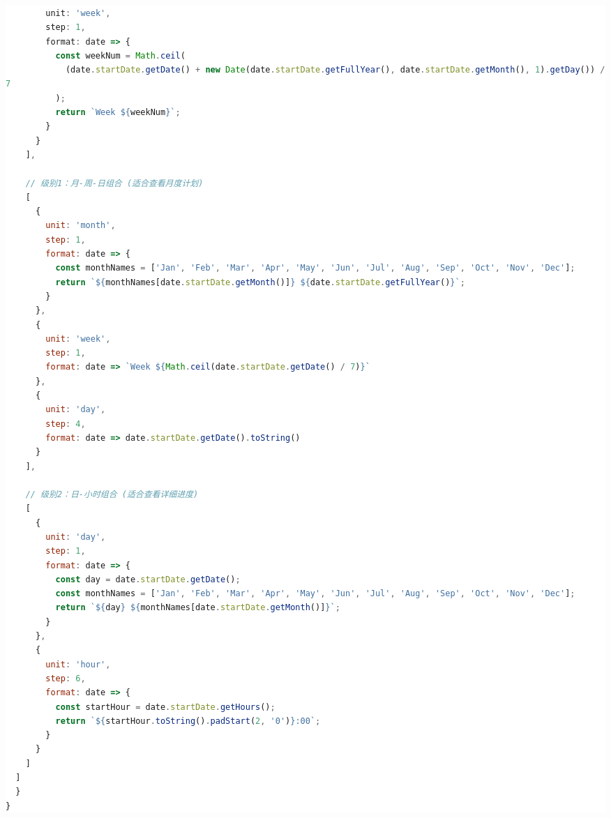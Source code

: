 ```javascript
        unit: 'week',
        step: 1,
        format: date => {
          const weekNum = Math.ceil(
            (date.startDate.getDate() + new Date(date.startDate.getFullYear(), date.startDate.getMonth(), 1).getDay()) / 7
          );
          return `Week ${weekNum}`;
        }
      }
    ],

    // 级别1：月-周-日组合 (适合查看月度计划)
    [
      {
        unit: 'month',
        step: 1,
        format: date => {
          const monthNames = ['Jan', 'Feb', 'Mar', 'Apr', 'May', 'Jun', 'Jul', 'Aug', 'Sep', 'Oct', 'Nov', 'Dec'];
          return `${monthNames[date.startDate.getMonth()]} ${date.startDate.getFullYear()}`;
        }
      },
      {
        unit: 'week',
        step: 1,
        format: date => `Week ${Math.ceil(date.startDate.getDate() / 7)}`
      },
      {
        unit: 'day',
        step: 4,
        format: date => date.startDate.getDate().toString()
      }
    ],

    // 级别2：日-小时组合 (适合查看详细进度)
    [
      {
        unit: 'day',
        step: 1,
        format: date => {
          const day = date.startDate.getDate();
          const monthNames = ['Jan', 'Feb', 'Mar', 'Apr', 'May', 'Jun', 'Jul', 'Aug', 'Sep', 'Oct', 'Nov', 'Dec'];
          return `${day} ${monthNames[date.startDate.getMonth()]}`;
        }
      },
      {
        unit: 'hour',
        step: 6,
        format: date => {
          const startHour = date.startDate.getHours();
          return `${startHour.toString().padStart(2, '0')}:00`;
        }
      }
    ]
  ]
  }
}
```
